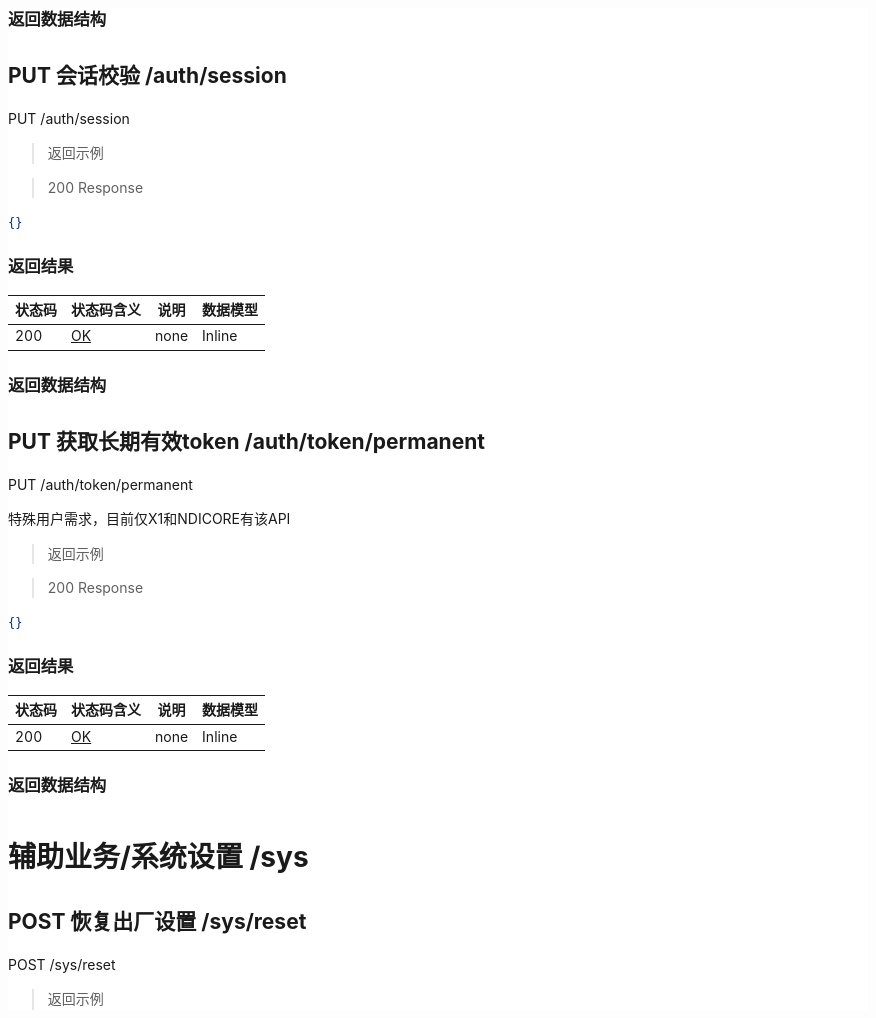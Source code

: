 ### 返回数据结构

## PUT 会话校验 /auth/session

PUT /auth/session

> 返回示例

> 200 Response

```json
{}
```

### 返回结果

|状态码|状态码含义|说明|数据模型|
|---|---|---|---|
|200|[OK](https://tools.ietf.org/html/rfc7231#section-6.3.1)|none|Inline|

### 返回数据结构

## PUT 获取长期有效token /auth/token/permanent

PUT /auth/token/permanent

特殊用户需求，目前仅X1和NDICORE有该API

> 返回示例

> 200 Response

```json
{}
```

### 返回结果

|状态码|状态码含义|说明|数据模型|
|---|---|---|---|
|200|[OK](https://tools.ietf.org/html/rfc7231#section-6.3.1)|none|Inline|

### 返回数据结构

# 辅助业务/系统设置 /sys

## POST 恢复出厂设置 /sys/reset

POST /sys/reset

> 返回示例
